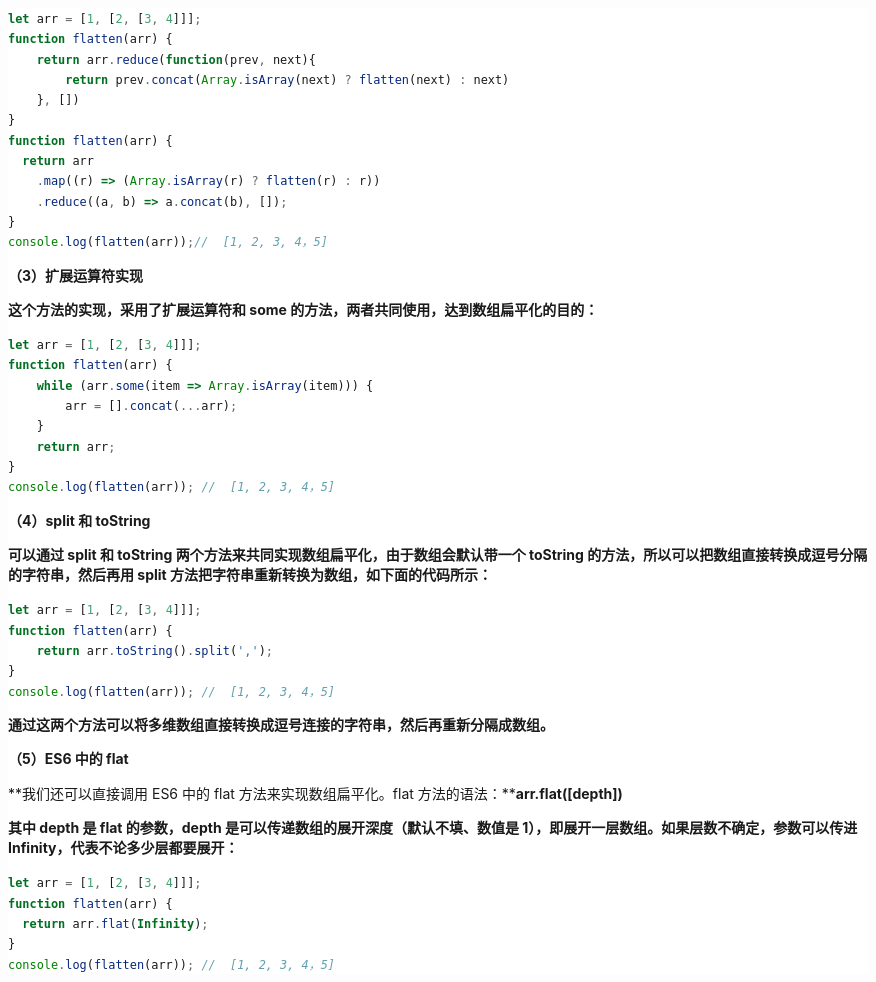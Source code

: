 ```js
let arr = [1, [2, [3, 4]]];
function flatten(arr) {
    return arr.reduce(function(prev, next){
        return prev.concat(Array.isArray(next) ? flatten(next) : next)
    }, [])
}
function flatten(arr) {
  return arr
    .map((r) => (Array.isArray(r) ? flatten(r) : r))
    .reduce((a, b) => a.concat(b), []);
}
console.log(flatten(arr));//  [1, 2, 3, 4，5]
```

**（3）扩展运算符实现**

**这个方法的实现，采用了扩展运算符和 some 的方法，两者共同使用，达到数组扁平化的目的：**

```js
let arr = [1, [2, [3, 4]]];
function flatten(arr) {
    while (arr.some(item => Array.isArray(item))) {
        arr = [].concat(...arr);
    }
    return arr;
}
console.log(flatten(arr)); //  [1, 2, 3, 4，5]
```

**（4）split 和 toString**

**可以通过 split 和 toString 两个方法来共同实现数组扁平化，由于数组会默认带一个 toString 的方法，所以可以把数组直接转换成逗号分隔的字符串，然后再用 split 方法把字符串重新转换为数组，如下面的代码所示：**

```js
let arr = [1, [2, [3, 4]]];
function flatten(arr) {
    return arr.toString().split(',');
}
console.log(flatten(arr)); //  [1, 2, 3, 4，5]
```

**通过这两个方法可以将多维数组直接转换成逗号连接的字符串，然后再重新分隔成数组。**

**（5）ES6 中的 flat**

**我们还可以直接调用 ES6 中的 flat 方法来实现数组扁平化。flat 方法的语法：****arr.flat([depth])**

**其中 depth 是 flat 的参数，depth 是可以传递数组的展开深度（默认不填、数值是 1），即展开一层数组。如果层数不确定，参数可以传进 Infinity，代表不论多少层都要展开：**

```js
let arr = [1, [2, [3, 4]]];
function flatten(arr) {
  return arr.flat(Infinity);
}
console.log(flatten(arr)); //  [1, 2, 3, 4，5]
```
